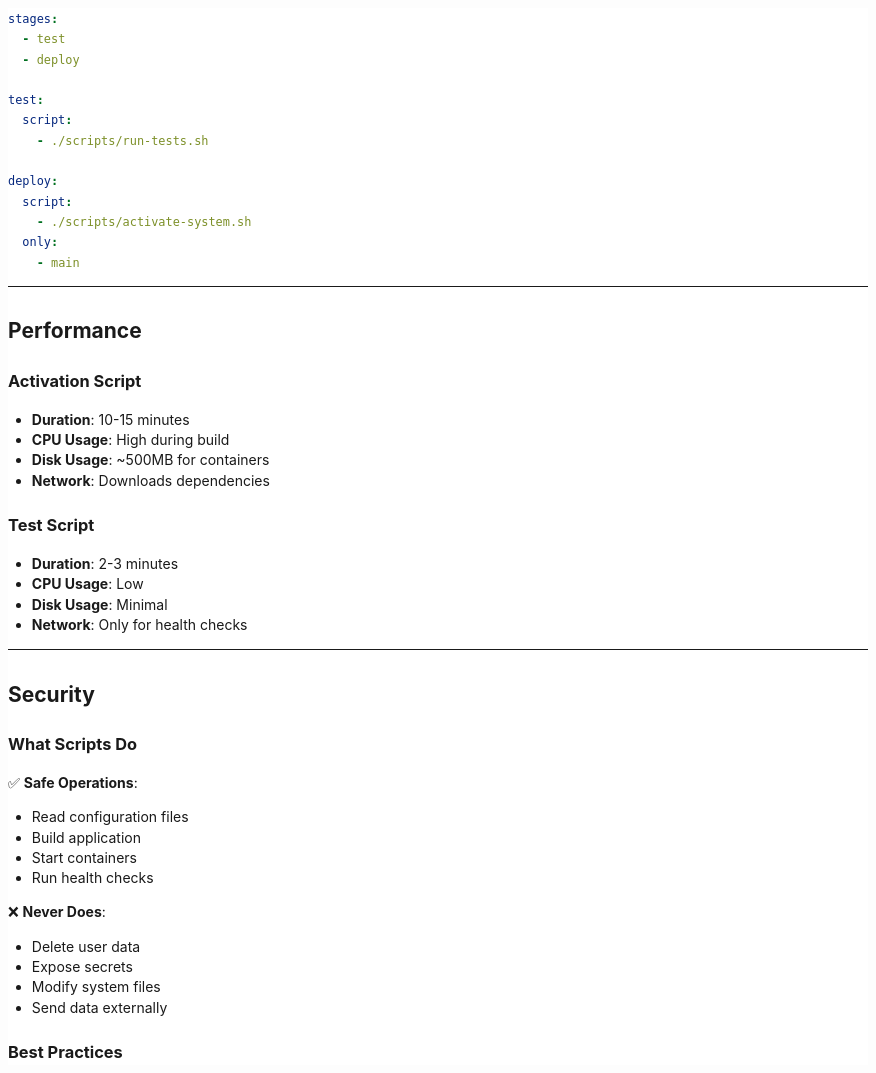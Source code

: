 ```yaml
stages:
  - test
  - deploy

test:
  script:
    - ./scripts/run-tests.sh

deploy:
  script:
    - ./scripts/activate-system.sh
  only:
    - main
```

---

## Performance

### Activation Script
- **Duration**: 10-15 minutes
- **CPU Usage**: High during build
- **Disk Usage**: ~500MB for containers
- **Network**: Downloads dependencies

### Test Script
- **Duration**: 2-3 minutes
- **CPU Usage**: Low
- **Disk Usage**: Minimal
- **Network**: Only for health checks

---

## Security

### What Scripts Do

✅ **Safe Operations**:
- Read configuration files
- Build application
- Start containers
- Run health checks

❌ **Never Does**:
- Delete user data
- Expose secrets
- Modify system files
- Send data externally

### Best Practices
